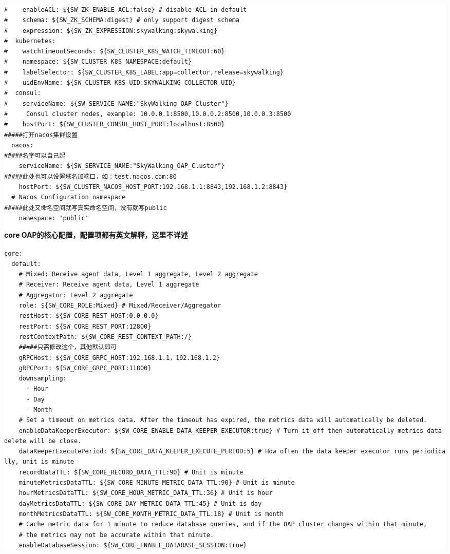 ```
#    enableACL: ${SW_ZK_ENABLE_ACL:false} # disable ACL in default
#    schema: ${SW_ZK_SCHEMA:digest} # only support digest schema
#    expression: ${SW_ZK_EXPRESSION:skywalking:skywalking}
#  kubernetes:
#    watchTimeoutSeconds: ${SW_CLUSTER_K8S_WATCH_TIMEOUT:60}
#    namespace: ${SW_CLUSTER_K8S_NAMESPACE:default}
#    labelSelector: ${SW_CLUSTER_K8S_LABEL:app=collector,release=skywalking}
#    uidEnvName: ${SW_CLUSTER_K8S_UID:SKYWALKING_COLLECTOR_UID}
#  consul:
#    serviceName: ${SW_SERVICE_NAME:"SkyWalking_OAP_Cluster"}
#     Consul cluster nodes, example: 10.0.0.1:8500,10.0.0.2:8500,10.0.0.3:8500
#    hostPort: ${SW_CLUSTER_CONSUL_HOST_PORT:localhost:8500}
#####打开nacos集群设置
  nacos:
#####名字可以自己起
    serviceName: ${SW_SERVICE_NAME:"SkyWalking_OAP_Cluster"}
#####此处也可以设置域名加端口，如：test.nacos.com:80
    hostPort: ${SW_CLUSTER_NACOS_HOST_PORT:192.168.1.1:8843,192.168.1.2:8843}
  # Nacos Configuration namespace
#####此处又命名空间就写真实命名空间，没有就写public
    namespace: 'public'
```

 **core OAP的核心配置，配置项都有英文解释，这里不详述** 

```
core:
  default:
    # Mixed: Receive agent data, Level 1 aggregate, Level 2 aggregate
    # Receiver: Receive agent data, Level 1 aggregate
    # Aggregator: Level 2 aggregate
    role: ${SW_CORE_ROLE:Mixed} # Mixed/Receiver/Aggregator
    restHost: ${SW_CORE_REST_HOST:0.0.0.0}
    restPort: ${SW_CORE_REST_PORT:12800}
    restContextPath: ${SW_CORE_REST_CONTEXT_PATH:/}
    #####只需修改这个，其他默认即可
    gRPCHost: ${SW_CORE_GRPC_HOST:192.168.1.1，192.168.1.2}
    gRPCPort: ${SW_CORE_GRPC_PORT:11800}
    downsampling:
      - Hour
      - Day
      - Month
    # Set a timeout on metrics data. After the timeout has expired, the metrics data will automatically be deleted.
    enableDataKeeperExecutor: ${SW_CORE_ENABLE_DATA_KEEPER_EXECUTOR:true} # Turn it off then automatically metrics data delete will be close.
    dataKeeperExecutePeriod: ${SW_CORE_DATA_KEEPER_EXECUTE_PERIOD:5} # How often the data keeper executor runs periodically, unit is minute
    recordDataTTL: ${SW_CORE_RECORD_DATA_TTL:90} # Unit is minute
    minuteMetricsDataTTL: ${SW_CORE_MINUTE_METRIC_DATA_TTL:90} # Unit is minute
    hourMetricsDataTTL: ${SW_CORE_HOUR_METRIC_DATA_TTL:36} # Unit is hour
    dayMetricsDataTTL: ${SW_CORE_DAY_METRIC_DATA_TTL:45} # Unit is day
    monthMetricsDataTTL: ${SW_CORE_MONTH_METRIC_DATA_TTL:18} # Unit is month
    # Cache metric data for 1 minute to reduce database queries, and if the OAP cluster changes within that minute,
    # the metrics may not be accurate within that minute.
    enableDatabaseSession: ${SW_CORE_ENABLE_DATABASE_SESSION:true}
```
